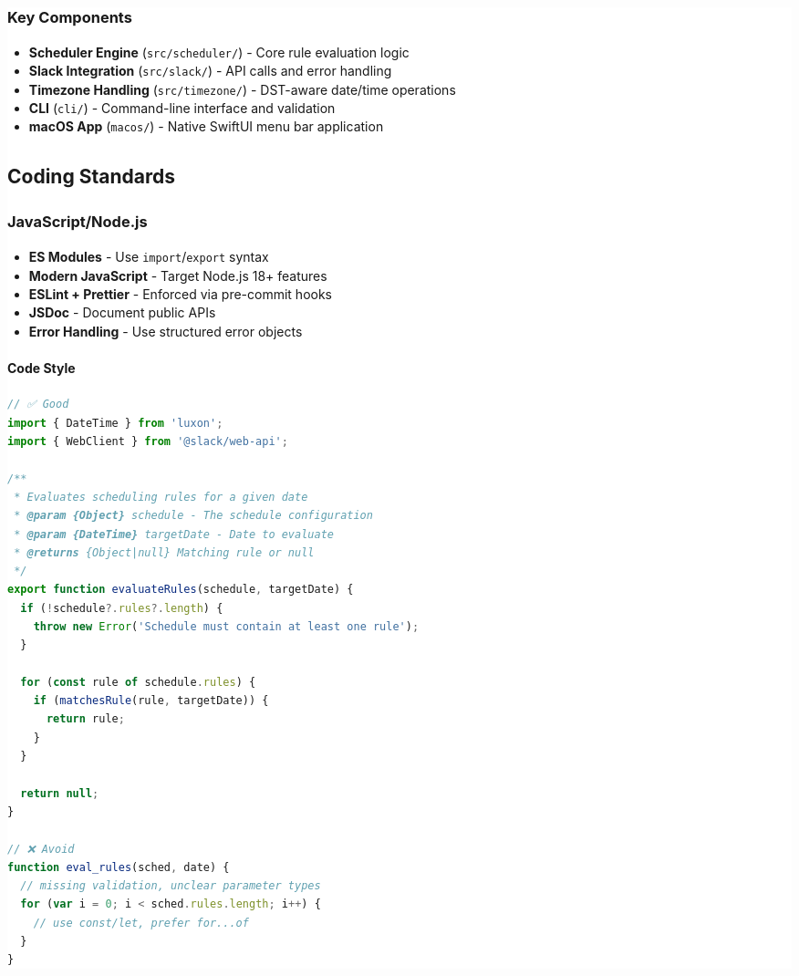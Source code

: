 ### Key Components

- **Scheduler Engine** (`src/scheduler/`) - Core rule evaluation logic
- **Slack Integration** (`src/slack/`) - API calls and error handling
- **Timezone Handling** (`src/timezone/`) - DST-aware date/time operations
- **CLI** (`cli/`) - Command-line interface and validation
- **macOS App** (`macos/`) - Native SwiftUI menu bar application

## Coding Standards

### JavaScript/Node.js

- **ES Modules** - Use `import`/`export` syntax
- **Modern JavaScript** - Target Node.js 18+ features
- **ESLint + Prettier** - Enforced via pre-commit hooks
- **JSDoc** - Document public APIs
- **Error Handling** - Use structured error objects

#### Code Style

```javascript
// ✅ Good
import { DateTime } from 'luxon';
import { WebClient } from '@slack/web-api';

/**
 * Evaluates scheduling rules for a given date
 * @param {Object} schedule - The schedule configuration
 * @param {DateTime} targetDate - Date to evaluate
 * @returns {Object|null} Matching rule or null
 */
export function evaluateRules(schedule, targetDate) {
  if (!schedule?.rules?.length) {
    throw new Error('Schedule must contain at least one rule');
  }
  
  for (const rule of schedule.rules) {
    if (matchesRule(rule, targetDate)) {
      return rule;
    }
  }
  
  return null;
}

// ❌ Avoid
function eval_rules(sched, date) {
  // missing validation, unclear parameter types
  for (var i = 0; i < sched.rules.length; i++) {
    // use const/let, prefer for...of
  }
}
```
